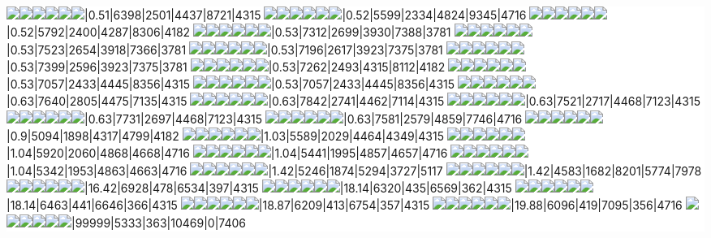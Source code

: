 ![](/item/3074.png)![](/item/3095.png)![](/item/3142.png)![](/item/3033.png)![](/item/3115.png)![](/item/3071.png)|0.51|6398|2501|4437|8721|4315
![](/item/3153.png)![](/item/6676.png)![](/item/3071.png)![](/item/3033.png)![](/item/6696.png)![](/item/3078.png)|0.52|5599|2334|4824|9345|4716
![](/item/6696.png)![](/item/3004.png)![](/item/3033.png)![](/item/3153.png)![](/item/6693.png)![](/item/3078.png)|0.52|5792|2400|4287|8306|4182
![](/item/3033.png)![](/item/3142.png)![](/item/6696.png)![](/item/3074.png)![](/item/6693.png)![](/item/3115.png)|0.53|7312|2699|3930|7388|3781
![](/item/3033.png)![](/item/3142.png)![](/item/6696.png)![](/item/3074.png)![](/item/3004.png)![](/item/3115.png)|0.53|7523|2654|3918|7366|3781
![](/item/3033.png)![](/item/3142.png)![](/item/6696.png)![](/item/3074.png)![](/item/3179.png)![](/item/3115.png)|0.53|7196|2617|3923|7375|3781
![](/item/3033.png)![](/item/3142.png)![](/item/6696.png)![](/item/3074.png)![](/item/3508.png)![](/item/3115.png)|0.53|7399|2596|3923|7375|3781
![](/item/3033.png)![](/item/3142.png)![](/item/6696.png)![](/item/3074.png)![](/item/3161.png)![](/item/3115.png)|0.53|7262|2493|4315|8112|4182
![](/item/3033.png)![](/item/3142.png)![](/item/3074.png)![](/item/3071.png)![](/item/6693.png)![](/item/3115.png)|0.53|7057|2433|4445|8356|4315
![](/item/3033.png)![](/item/3142.png)![](/item/6696.png)![](/item/3074.png)![](/item/3071.png)![](/item/3115.png)|0.53|7057|2433|4445|8356|4315
![](/item/3033.png)![](/item/3142.png)![](/item/6696.png)![](/item/3074.png)![](/item/6693.png)![](/item/3071.png)|0.63|7640|2805|4475|7135|4315
![](/item/3033.png)![](/item/3142.png)![](/item/6696.png)![](/item/3074.png)![](/item/3004.png)![](/item/3071.png)|0.63|7842|2741|4462|7114|4315
![](/item/3033.png)![](/item/3142.png)![](/item/6696.png)![](/item/3074.png)![](/item/3179.png)![](/item/3071.png)|0.63|7521|2717|4468|7123|4315
![](/item/3033.png)![](/item/3142.png)![](/item/6696.png)![](/item/3074.png)![](/item/3508.png)![](/item/3071.png)|0.63|7731|2697|4468|7123|4315
![](/item/3033.png)![](/item/3142.png)![](/item/6696.png)![](/item/3074.png)![](/item/3161.png)![](/item/3071.png)|0.63|7581|2579|4859|7746|4716
![](/item/3074.png)![](/item/6696.png)![](/item/3033.png)![](/item/3115.png)![](/item/3508.png)![](/item/3078.png)|0.9|5094|1898|4317|4799|4182
![](/item/3074.png)![](/item/6696.png)![](/item/6675.png)![](/item/3071.png)![](/item/3033.png)![](/item/3085.png)|1.03|5589|2029|4464|4349|4315
![](/item/3074.png)![](/item/6696.png)![](/item/3071.png)![](/item/3033.png)![](/item/6693.png)![](/item/3078.png)|1.04|5920|2060|4868|4668|4716
![](/item/3074.png)![](/item/6696.png)![](/item/3004.png)![](/item/3033.png)![](/item/3071.png)![](/item/3078.png)|1.04|5441|1995|4857|4657|4716
![](/item/3074.png)![](/item/6696.png)![](/item/3071.png)![](/item/3033.png)![](/item/3508.png)![](/item/3078.png)|1.04|5342|1953|4863|4663|4716
![](/item/3074.png)![](/item/6696.png)![](/item/3071.png)![](/item/3033.png)![](/item/3161.png)![](/item/3078.png)|1.42|5246|1874|5294|3727|5117
![](/item/3074.png)![](/item/6696.png)![](/item/3071.png)![](/item/3033.png)![](/item/8001.png)![](/item/3078.png)|1.42|4583|1682|8201|5774|7978
![](/item/3074.png)![](/item/3071.png)![](/item/6691.png)![](/item/6696.png)![](/item/3033.png)![](/item/6693.png)|16.42|6928|478|6534|397|4315
![](/item/3074.png)![](/item/3071.png)![](/item/6691.png)![](/item/6696.png)![](/item/3033.png)![](/item/3004.png)|18.14|6320|435|6569|362|4315
![](/item/3074.png)![](/item/3071.png)![](/item/6691.png)![](/item/6696.png)![](/item/3033.png)![](/item/3179.png)|18.14|6463|441|6646|366|4315
![](/item/3074.png)![](/item/3071.png)![](/item/6691.png)![](/item/6696.png)![](/item/3033.png)![](/item/3508.png)|18.87|6209|413|6754|357|4315
![](/item/3074.png)![](/item/3071.png)![](/item/6691.png)![](/item/6696.png)![](/item/3033.png)![](/item/3161.png)|19.88|6096|419|7095|356|4716
![](/item/3074.png)![](/item/3071.png)![](/item/6691.png)![](/item/6696.png)![](/item/3033.png)![](/item/8001.png)|99999|5333|363|10469|0|7406










